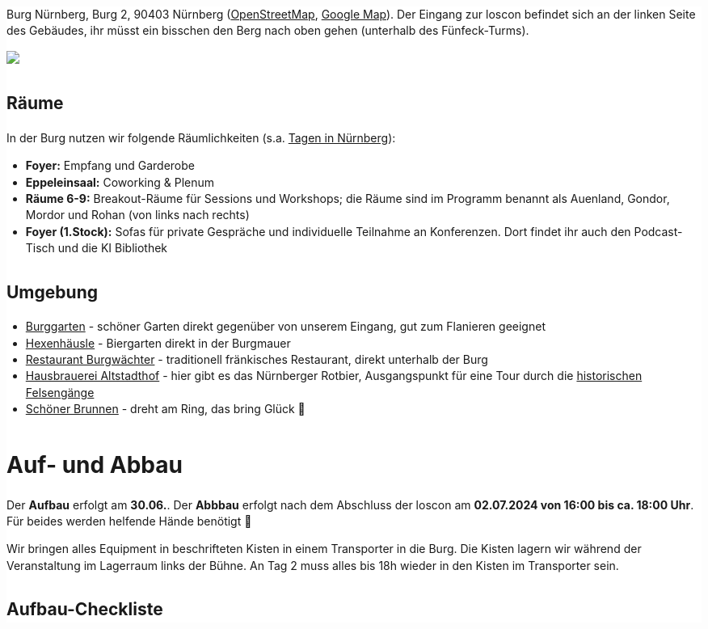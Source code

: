 Burg Nürnberg, Burg 2, 90403 Nürnberg
([OpenStreetMap](https://openstreetmap.de/karte/?zoom=19&lat=49.45794&lon=11.07699&layers=B00TT),
[Google Map](https://maps.app.goo.gl/VuHSpyymTumF3mmG6)). Der Eingang
zur loscon befindet sich an der linken Seite des Gebäudes, ihr müsst ein
bisschen den Berg nach oben gehen (unterhalb des Fünfeck-Turms).

![](img/map-castle-nuremberg.png)

## Räume

In der Burg nutzen wir folgende Räumlichkeiten (s.a. [Tagen in
Nürnberg](https://www.jugendherberge.de/jugendherbergen/nuernberg/tagen/)):

- **Foyer:** Empfang und Garderobe
- **Eppeleinsaal:** Coworking & Plenum
- **Räume 6-9:** Breakout-Räume für Sessions und Workshops; die Räume
  sind im Programm benannt als Auenland, Gondor, Mordor und Rohan (von
  links nach rechts)
- **Foyer (1.Stock):** Sofas für private Gespräche und individuelle
  Teilnahme an Konferenzen. Dort findet ihr auch den Podcast-Tisch und
  die KI Bibliothek

## Umgebung

- [Burggarten](https://www.kaiserburg-nuernberg.de/deutsch/garten/index.htm) -
  schöner Garten direkt gegenüber von unserem Eingang, gut zum Flanieren
  geeignet
- [Hexenhäusle](https://hexenhaeusle-nuernberg.com/) - Biergarten direkt
  in der Burgmauer
- [Restaurant Burgwächter](https://burgwaechter-nuernberg.de/) -
  traditionell fränkisches Restaurant, direkt unterhalb der Burg
- [Hausbrauerei Altstadthof](https://hausbrauerei-altstadthof.de/) -
  hier gibt es das Nürnberger Rotbier, Ausgangspunkt für eine Tour durch
  die [historischen
  Felsengänge](https://www.historische-felsengaenge.de/)
- [Schöner
  Brunnen](https://de.wikipedia.org/wiki/Sch%C3%B6ner_Brunnen_(N%C3%BCrnberg)) -
  dreht am Ring, das bring Glück 🤭

# Auf- und Abbau

Der **Aufbau** erfolgt am **30.06.**. Der **Abbbau** erfolgt nach dem
Abschluss der loscon am **02.07.2024 von 16:00 bis ca. 18:00 Uhr**. Für
beides werden helfende Hände benötigt 🤗

Wir bringen alles Equipment in beschrifteten Kisten in einem Transporter
in die Burg. Die Kisten lagern wir während der Veranstaltung im
Lagerraum links der Bühne. An Tag 2 muss alles bis 18h wieder in den
Kisten im Transporter sein.

## Aufbau-Checkliste
